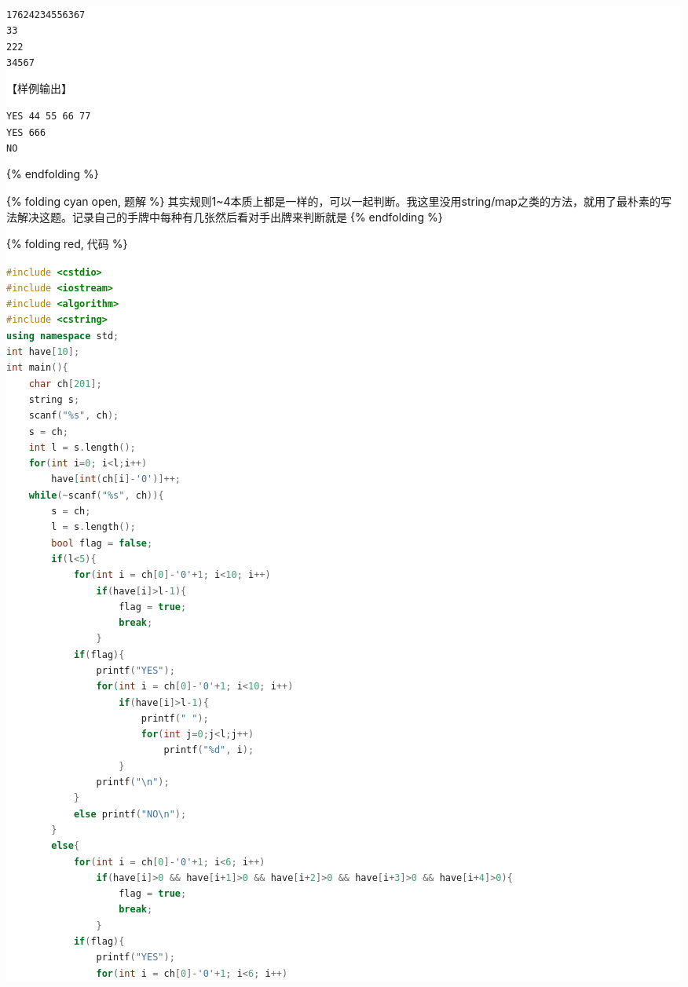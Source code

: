 ```
17624234556367
33
222
34567
```
【样例输出】

```
YES 44 55 66 77
YES 666
NO
```
{% endfolding %}

{% folding cyan open, 题解 %}
其实规则1~4本质上都是一样的，可以一起判断。我这里没用string/map之类的方法，就用了最朴素的写法解决这题。记录自己的手牌中每种有几张然后看对手出牌来判断就是
{% endfolding %}

{% folding red, 代码 %}
```CPP
#include <cstdio>
#include <iostream>
#include <algorithm>
#include <cstring>
using namespace std;
int have[10];
int main(){
	char ch[201];
	string s;
	scanf("%s", ch);
	s = ch;
	int l = s.length();
	for(int i=0; i<l;i++)
		have[int(ch[i]-'0')]++;
	while(~scanf("%s", ch)){
		s = ch;
		l = s.length();
		bool flag = false;
		if(l<5){
			for(int i = ch[0]-'0'+1; i<10; i++)
				if(have[i]>l-1){
					flag = true;
					break; 
				}
			if(flag){
				printf("YES");
				for(int i = ch[0]-'0'+1; i<10; i++)
					if(have[i]>l-1){
						printf(" ");
						for(int j=0;j<l;j++)
							printf("%d", i);
					}
				printf("\n");
			}
			else printf("NO\n");
		}
		else{
			for(int i = ch[0]-'0'+1; i<6; i++)
				if(have[i]>0 && have[i+1]>0 && have[i+2]>0 && have[i+3]>0 && have[i+4]>0){
					flag = true;
					break;	
				}
			if(flag){
				printf("YES");
				for(int i = ch[0]-'0'+1; i<6; i++)
```